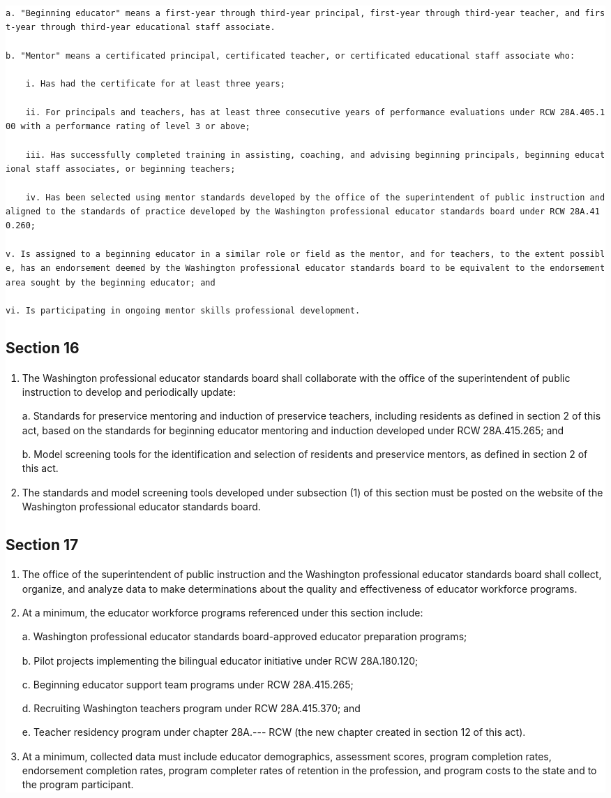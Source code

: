     a. "Beginning educator" means a first-year through third-year principal, first-year through third-year teacher, and first-year through third-year educational staff associate.

    b. "Mentor" means a certificated principal, certificated teacher, or certificated educational staff associate who:

        i. Has had the certificate for at least three years;

        ii. For principals and teachers, has at least three consecutive years of performance evaluations under RCW 28A.405.100 with a performance rating of level 3 or above;

        iii. Has successfully completed training in assisting, coaching, and advising beginning principals, beginning educational staff associates, or beginning teachers;

        iv. Has been selected using mentor standards developed by the office of the superintendent of public instruction and aligned to the standards of practice developed by the Washington professional educator standards board under RCW 28A.410.260;

    v. Is assigned to a beginning educator in a similar role or field as the mentor, and for teachers, to the extent possible, has an endorsement deemed by the Washington professional educator standards board to be equivalent to the endorsement area sought by the beginning educator; and

    vi. Is participating in ongoing mentor skills professional development.

## Section 16
1. The Washington professional educator standards board shall collaborate with the office of the superintendent of public instruction to develop and periodically update:

    a. Standards for preservice mentoring and induction of preservice teachers, including residents as defined in section 2 of this act, based on the standards for beginning educator mentoring and induction developed under RCW 28A.415.265; and

    b. Model screening tools for the identification and selection of residents and preservice mentors, as defined in section 2 of this act.

2. The standards and model screening tools developed under subsection (1) of this section must be posted on the website of the Washington professional educator standards board.

## Section 17
1. The office of the superintendent of public instruction and the Washington professional educator standards board shall collect, organize, and analyze data to make determinations about the quality and effectiveness of educator workforce programs.

2. At a minimum, the educator workforce programs referenced under this section include:

    a. Washington professional educator standards board-approved educator preparation programs;

    b. Pilot projects implementing the bilingual educator initiative under RCW 28A.180.120;

    c. Beginning educator support team programs under RCW 28A.415.265;

    d. Recruiting Washington teachers program under RCW 28A.415.370; and

    e. Teacher residency program under chapter 28A.--- RCW (the new chapter created in section 12 of this act).

3. At a minimum, collected data must include educator demographics, assessment scores, program completion rates, endorsement completion rates, program completer rates of retention in the profession, and program costs to the state and to the program participant.
